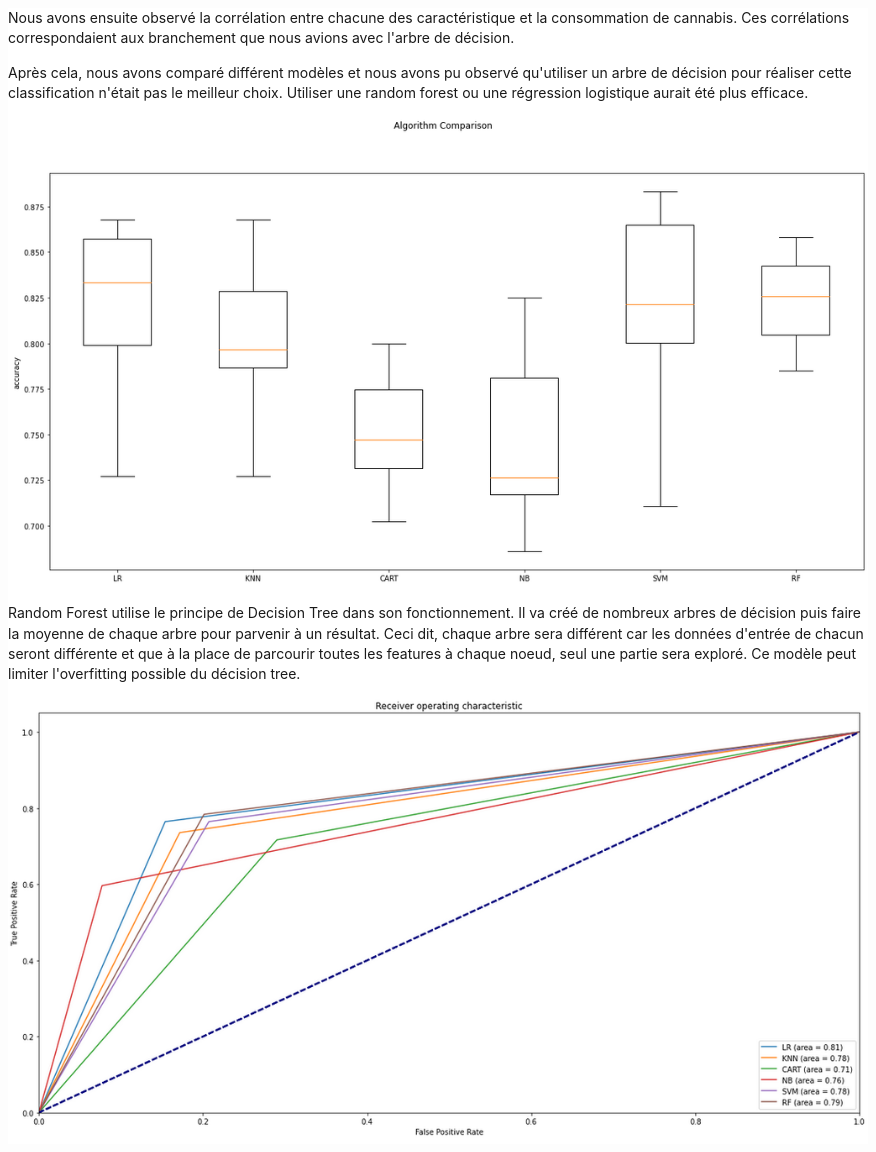 Nous avons ensuite observé la corrélation entre chacune des caractéristique et la consommation de cannabis. Ces corrélations correspondaient aux branchement que nous avions avec l'arbre de décision.  

Après cela, nous avons comparé différent modèles et nous avons pu observé qu'utiliser un arbre de décision pour réaliser cette classification n'était pas le meilleur choix. Utiliser une random forest ou une régression logistique aurait été plus efficace.

![Figure de comparaison de plusieurs models](./images/model_comparaison.png)

Random Forest utilise le principe de Decision Tree dans son fonctionnement. Il va créé de nombreux arbres de décision puis faire la moyenne de chaque arbre pour parvenir à un résultat. Ceci dit, chaque arbre sera différent car les données d'entrée de chacun seront différente et que à la place de parcourir toutes les features à chaque noeud, seul une partie sera exploré. Ce modèle peut limiter l'overfitting possible du décision tree.


![Compairaison de modèles ROC_AUC](./images/model_comparaison_roc.png)
